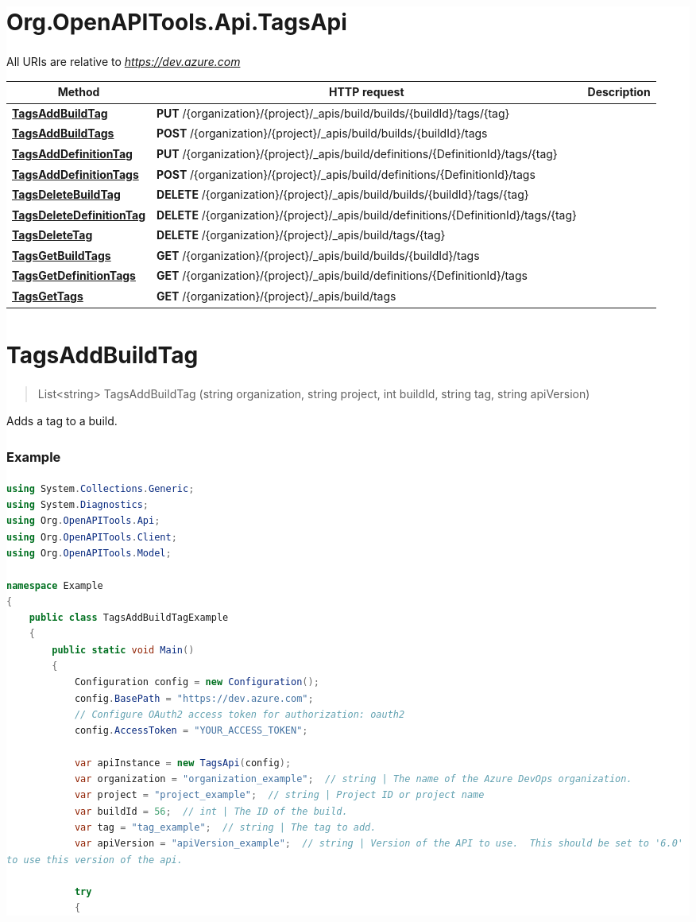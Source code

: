 # Org.OpenAPITools.Api.TagsApi

All URIs are relative to *https://dev.azure.com*

| Method | HTTP request | Description |
|--------|--------------|-------------|
| [**TagsAddBuildTag**](TagsApi.md#tagsaddbuildtag) | **PUT** /{organization}/{project}/_apis/build/builds/{buildId}/tags/{tag} |  |
| [**TagsAddBuildTags**](TagsApi.md#tagsaddbuildtags) | **POST** /{organization}/{project}/_apis/build/builds/{buildId}/tags |  |
| [**TagsAddDefinitionTag**](TagsApi.md#tagsadddefinitiontag) | **PUT** /{organization}/{project}/_apis/build/definitions/{DefinitionId}/tags/{tag} |  |
| [**TagsAddDefinitionTags**](TagsApi.md#tagsadddefinitiontags) | **POST** /{organization}/{project}/_apis/build/definitions/{DefinitionId}/tags |  |
| [**TagsDeleteBuildTag**](TagsApi.md#tagsdeletebuildtag) | **DELETE** /{organization}/{project}/_apis/build/builds/{buildId}/tags/{tag} |  |
| [**TagsDeleteDefinitionTag**](TagsApi.md#tagsdeletedefinitiontag) | **DELETE** /{organization}/{project}/_apis/build/definitions/{DefinitionId}/tags/{tag} |  |
| [**TagsDeleteTag**](TagsApi.md#tagsdeletetag) | **DELETE** /{organization}/{project}/_apis/build/tags/{tag} |  |
| [**TagsGetBuildTags**](TagsApi.md#tagsgetbuildtags) | **GET** /{organization}/{project}/_apis/build/builds/{buildId}/tags |  |
| [**TagsGetDefinitionTags**](TagsApi.md#tagsgetdefinitiontags) | **GET** /{organization}/{project}/_apis/build/definitions/{DefinitionId}/tags |  |
| [**TagsGetTags**](TagsApi.md#tagsgettags) | **GET** /{organization}/{project}/_apis/build/tags |  |

<a name="tagsaddbuildtag"></a>
# **TagsAddBuildTag**
> List&lt;string&gt; TagsAddBuildTag (string organization, string project, int buildId, string tag, string apiVersion)



Adds a tag to a build.

### Example
```csharp
using System.Collections.Generic;
using System.Diagnostics;
using Org.OpenAPITools.Api;
using Org.OpenAPITools.Client;
using Org.OpenAPITools.Model;

namespace Example
{
    public class TagsAddBuildTagExample
    {
        public static void Main()
        {
            Configuration config = new Configuration();
            config.BasePath = "https://dev.azure.com";
            // Configure OAuth2 access token for authorization: oauth2
            config.AccessToken = "YOUR_ACCESS_TOKEN";

            var apiInstance = new TagsApi(config);
            var organization = "organization_example";  // string | The name of the Azure DevOps organization.
            var project = "project_example";  // string | Project ID or project name
            var buildId = 56;  // int | The ID of the build.
            var tag = "tag_example";  // string | The tag to add.
            var apiVersion = "apiVersion_example";  // string | Version of the API to use.  This should be set to '6.0' to use this version of the api.

            try
            {
```